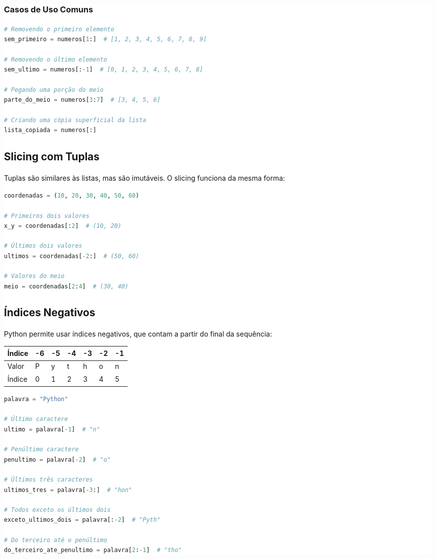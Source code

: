 ### Casos de Uso Comuns

```python
# Removendo o primeiro elemento
sem_primeiro = numeros[1:]  # [1, 2, 3, 4, 5, 6, 7, 8, 9]

# Removendo o último elemento
sem_ultimo = numeros[:-1]  # [0, 1, 2, 3, 4, 5, 6, 7, 8]

# Pegando uma porção do meio
parte_do_meio = numeros[3:7]  # [3, 4, 5, 6]

# Criando uma cópia superficial da lista
lista_copiada = numeros[:]
```

## Slicing com Tuplas

Tuplas são similares às listas, mas são imutáveis. O slicing funciona da mesma forma:

```python
coordenadas = (10, 20, 30, 40, 50, 60)

# Primeiros dois valores
x_y = coordenadas[:2]  # (10, 20)

# Últimos dois valores
ultimos = coordenadas[-2:]  # (50, 60)

# Valores do meio
meio = coordenadas[2:4]  # (30, 40)
```

## Índices Negativos

Python permite usar índices negativos, que contam a partir do final da sequência:

| Índice | -6  | -5  | -4  | -3  | -2  | -1  |
| ------ | --- | --- | --- | --- | --- | --- |
| Valor  | P   | y   | t   | h   | o   | n   |
| Índice | 0   | 1   | 2   | 3   | 4   | 5   |

```python
palavra = "Python"

# Último caractere
ultimo = palavra[-1]  # "n"

# Penúltimo caractere
penultimo = palavra[-2]  # "o"

# Últimos três caracteres
ultimos_tres = palavra[-3:]  # "hon"

# Todos exceto os últimos dois
exceto_ultimos_dois = palavra[:-2]  # "Pyth"

# Do terceiro até o penúltimo
do_terceiro_ate_penultimo = palavra[2:-1]  # "tho"
```
